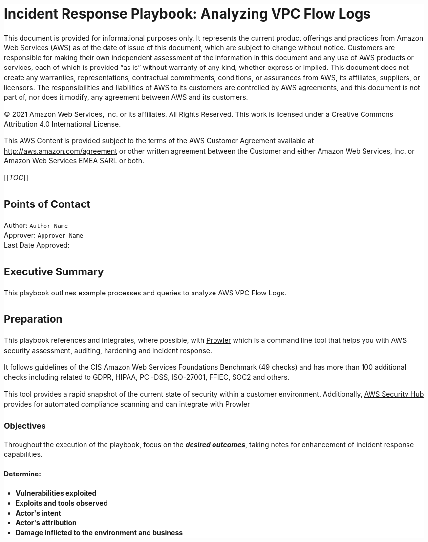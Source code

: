 # Incident Response Playbook: Analyzing VPC Flow Logs
This document is provided for informational purposes only. It represents the current product offerings and practices from Amazon Web Services (AWS) as of the date of issue of this document, which are subject to change without notice. Customers are responsible for making their own independent assessment of the information in this document and any use of AWS products or services, each of which is provided “as is” without warranty of any kind, whether express or implied. This document does not create any warranties, representations, contractual commitments, conditions, or assurances from AWS, its affiliates, suppliers, or licensors. The responsibilities and liabilities of AWS to its customers are controlled by AWS agreements, and this document is not part of, nor does it modify, any agreement between AWS and its customers.

© 2021 Amazon Web Services, Inc. or its affiliates. All Rights Reserved. This work is licensed under a Creative Commons Attribution 4.0 International License.

This AWS Content is provided subject to the terms of the AWS Customer Agreement available at http://aws.amazon.com/agreement or other written agreement between the Customer and either Amazon Web Services, Inc. or Amazon Web Services EMEA SARL or both.

[[_TOC_]]

## Points of Contact

Author: `Author Name` \
Approver: `Approver Name` \
Last Date Approved:   

## Executive Summary
This playbook outlines example processes and queries to analyze AWS VPC Flow Logs. 

## Preparation
This playbook references and integrates, where possible, with [Prowler](https://github.com/toniblyx/prowler) which is a command line tool that helps you with AWS security assessment, auditing, hardening and incident response.

It follows guidelines of the CIS Amazon Web Services Foundations Benchmark (49 checks) and has more than 100 additional checks including related to GDPR, HIPAA, PCI-DSS, ISO-27001, FFIEC, SOC2 and others. 

This tool provides a rapid snapshot of the current state of security within a customer environment. Additionally, [AWS Security Hub](https://aws.amazon.com/security-hub/?aws-security-hub-blogs.sort-by=item.additionalFields.createdDate&aws-security-hub-blogs.sort-order=desc) provides for automated compliance scanning and can [integrate with Prowler](https://github.com/toniblyx/prowler/blob/b0fd6ce60f815d99bb8461bb67c6d91b6607ae63/README.md#security-hub-integration)

### Objectives
Throughout the execution of the playbook, focus on the _***desired outcomes***_, taking notes for enhancement of incident response capabilities.

#### Determine: 
* **Vulnerabilities exploited**
* **Exploits and tools observed**
* **Actor's intent**
* **Actor's attribution**
* **Damage inflicted to the environment and business**
